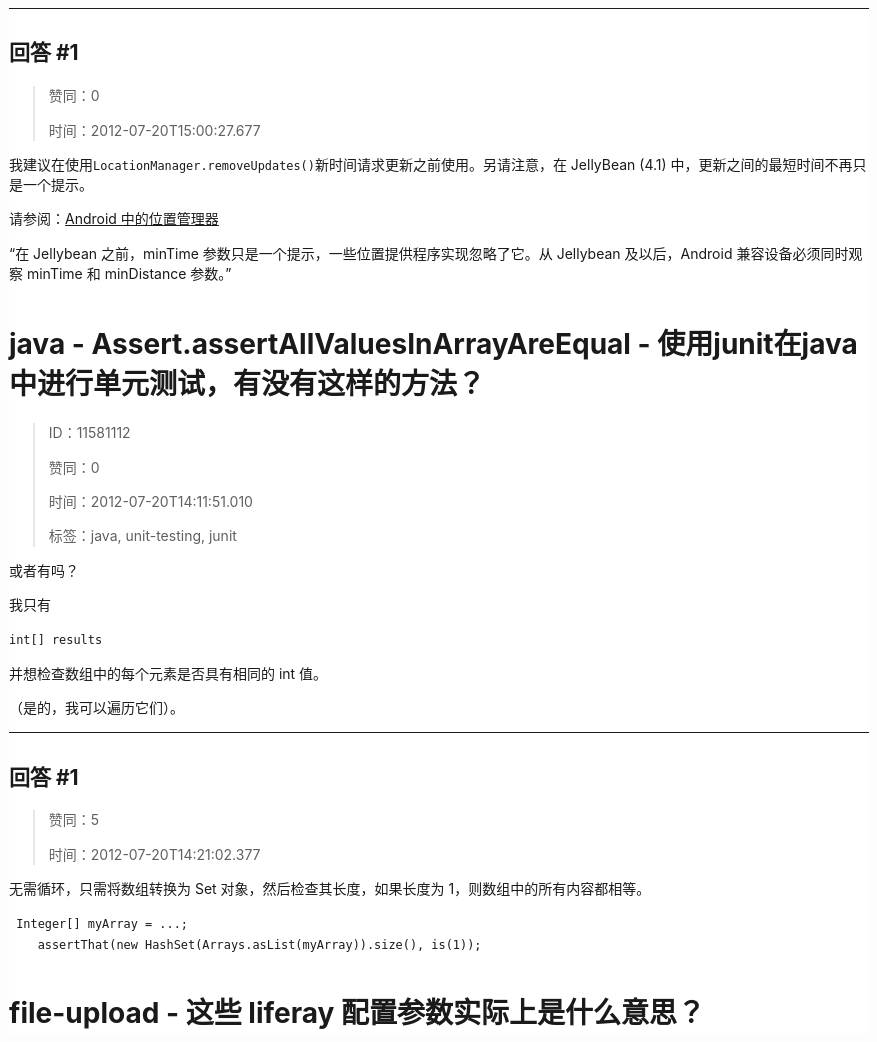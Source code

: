* * *

## 回答 #1

> 赞同：0
> 
> 时间：2012-07-20T15:00:27.677

我建议在使用`LocationManager.removeUpdates()`新时间请求更新之前使用。另请注意，在 JellyBean (4.1) 中，更新之间的最短时间不再只是一个提示。

请参阅：[Android 中的位置管理器](http://developer.android.com/reference/android/location/LocationManager.html)

“在 Jellybean 之前，minTime 参数只是一个提示，一些位置提供程序实现忽略了它。从 Jellybean 及以后，Android 兼容设备必须同时观察 minTime 和 minDistance 参数。”

# java - Assert.assertAllValuesInArrayAreEqual - 使用junit在java中进行单元测试，有没有这样的方法？

> ID：11581112
> 
> 赞同：0
> 
> 时间：2012-07-20T14:11:51.010
> 
> 标签：java, unit-testing, junit

或者有吗？

我只有

```
int[] results 
```

并想检查数组中的每个元素是否具有相同的 int 值。

（是的，我可以遍历它们）。

* * *

## 回答 #1

> 赞同：5
> 
> 时间：2012-07-20T14:21:02.377

无需循环，只需将数组转换为 Set 对象，然后检查其长度，如果长度为 1，则数组中的所有内容都相等。

```
 Integer[] myArray = ...;
    assertThat(new HashSet(Arrays.asList(myArray)).size(), is(1)); 
```

# file-upload - 这些 liferay 配置参数实际上是什么意思？
